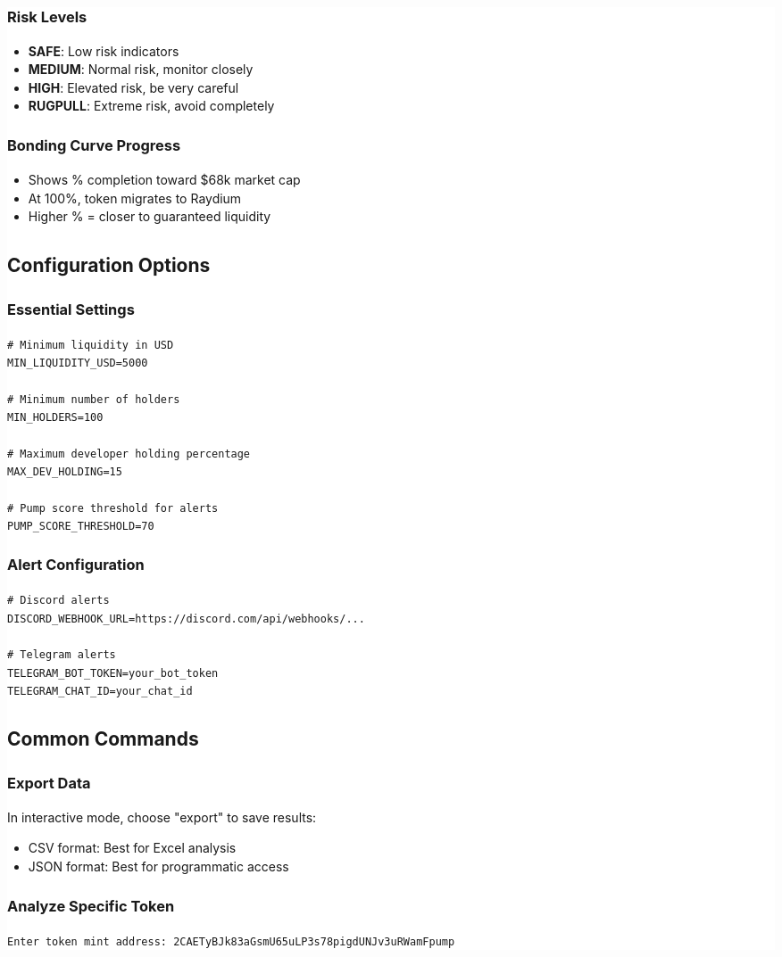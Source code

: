 ### Risk Levels
- **SAFE**: Low risk indicators
- **MEDIUM**: Normal risk, monitor closely
- **HIGH**: Elevated risk, be very careful
- **RUGPULL**: Extreme risk, avoid completely

### Bonding Curve Progress
- Shows % completion toward $68k market cap
- At 100%, token migrates to Raydium
- Higher % = closer to guaranteed liquidity

## Configuration Options

### Essential Settings
```env
# Minimum liquidity in USD
MIN_LIQUIDITY_USD=5000

# Minimum number of holders
MIN_HOLDERS=100

# Maximum developer holding percentage
MAX_DEV_HOLDING=15

# Pump score threshold for alerts
PUMP_SCORE_THRESHOLD=70
```

### Alert Configuration
```env
# Discord alerts
DISCORD_WEBHOOK_URL=https://discord.com/api/webhooks/...

# Telegram alerts
TELEGRAM_BOT_TOKEN=your_bot_token
TELEGRAM_CHAT_ID=your_chat_id
```

## Common Commands

### Export Data
In interactive mode, choose "export" to save results:
- CSV format: Best for Excel analysis
- JSON format: Best for programmatic access

### Analyze Specific Token
```
Enter token mint address: 2CAETyBJk83aGsmU65uLP3s78pigdUNJv3uRWamFpump
```

